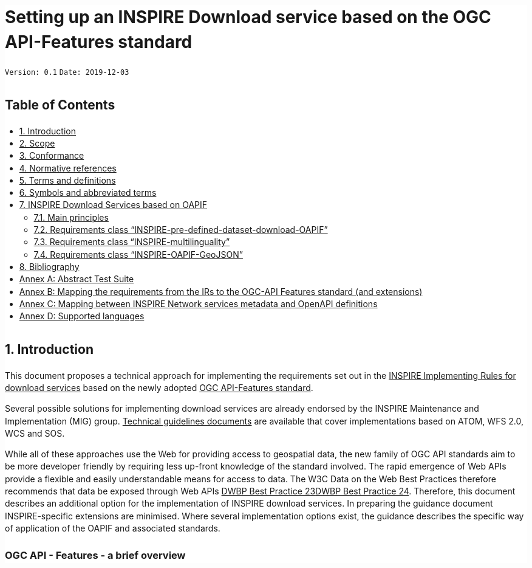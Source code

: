 # Setting up an INSPIRE Download service based on the OGC API-Features standard

`Version: 0.1`
`Date: 2019-12-03`

## Table of Contents
* [1. Introduction](#introduction)
* [2. Scope](#scope)
* [3. Conformance](#conformance)
* [4. Normative references](#normative-references)
* [5. Terms and definitions](#terms-and-definitions)
* [6. Symbols and abbreviated terms](#symbols-and-abbreviated-terms)
* [7. INSPIRE Download Services based on OAPIF](#inspire-oapif)
    * [7.1. Main principles](#main-principles)
    * [7.2. Requirements class “INSPIRE-pre-defined-dataset-download-OAPIF”](#req-pre-defined)
    * [7.3. Requirements class “INSPIRE-multilinguality”](#req-multilinguality)
    * [7.4. Requirements class “INSPIRE-OAPIF-GeoJSON”](#req-oapif-json)
* [8. Bibliography](#bibliography)
* [Annex A: Abstract Test Suite](#ats)
* [Annex B: Mapping the requirements from the IRs to the OGC-API Features standard (and extensions)](#ir2oapif)
* [Annex C: Mapping between INSPIRE Network services metadata and OpenAPI definitions](#inspire-ns-openapi)
* [Annex D: Supported languages](#supported-lang)

## 1. Introduction <a name="introduction"></a>
This document proposes a technical approach for implementing the requirements set out in the [INSPIRE Implementing Rules for download services](http://data.europa.eu/eli/reg/2009/976/oj) based on the newly adopted [OGC API-Features standard](http://docs.opengeospatial.org/is/17-069r3/17-069r3.html). 

Several possible solutions for implementing download services are already endorsed by the INSPIRE Maintenance and Implementation (MIG) group. [Technical guidelines documents](https://inspire.ec.europa.eu/Technical-Guidelines2/Network-Services/41) are available that cover implementations based on ATOM, WFS 2.0, WCS and SOS. 

While all of these approaches use the Web for providing access to geospatial data, the new family of OGC API standards aim to be more developer friendly by requiring less up-front knowledge of the standard involved. The rapid emergence of Web APIs provide a flexible and easily understandable means for access to data. The W3C Data on the Web Best Practices therefore recommends that data be exposed through Web APIs [DWBP Best Practice 23](https://www.w3.org/TR/dwbp/#accessAPIs)[DWBP Best Practice 24](https://www.w3.org/TR/dwbp/#APIHttpVerbs). 
Therefore, this document describes an additional option for the implementation of INSPIRE download services. In preparing the guidance document INSPIRE-specific extensions are minimised. Where several implementation options exist, the guidance describes the specific way of application of the OAPIF and associated standards.

### OGC API - Features - a brief overview
